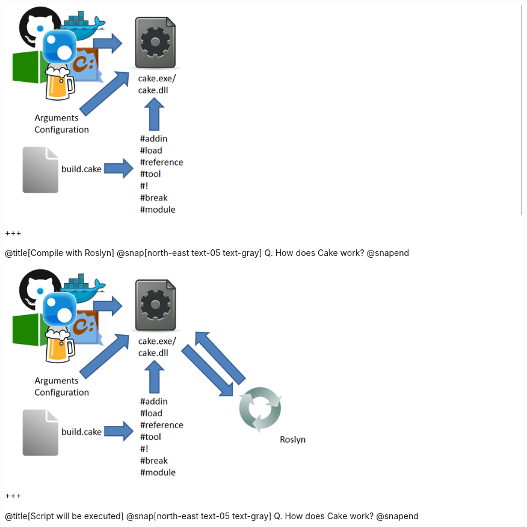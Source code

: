 
![Use some pre-processor directives](assets/img/how-does-cake-work-5.png)

+++

@title[Compile with Roslyn]
@snap[north-east text-05 text-gray]
Q. How does Cake work?
@snapend


![Roslyn used to compile your script](assets/img/how-does-cake-work-6.png)

+++

@title[Script will be executed]
@snap[north-east text-05 text-gray]
Q. How does Cake work?
@snapend
